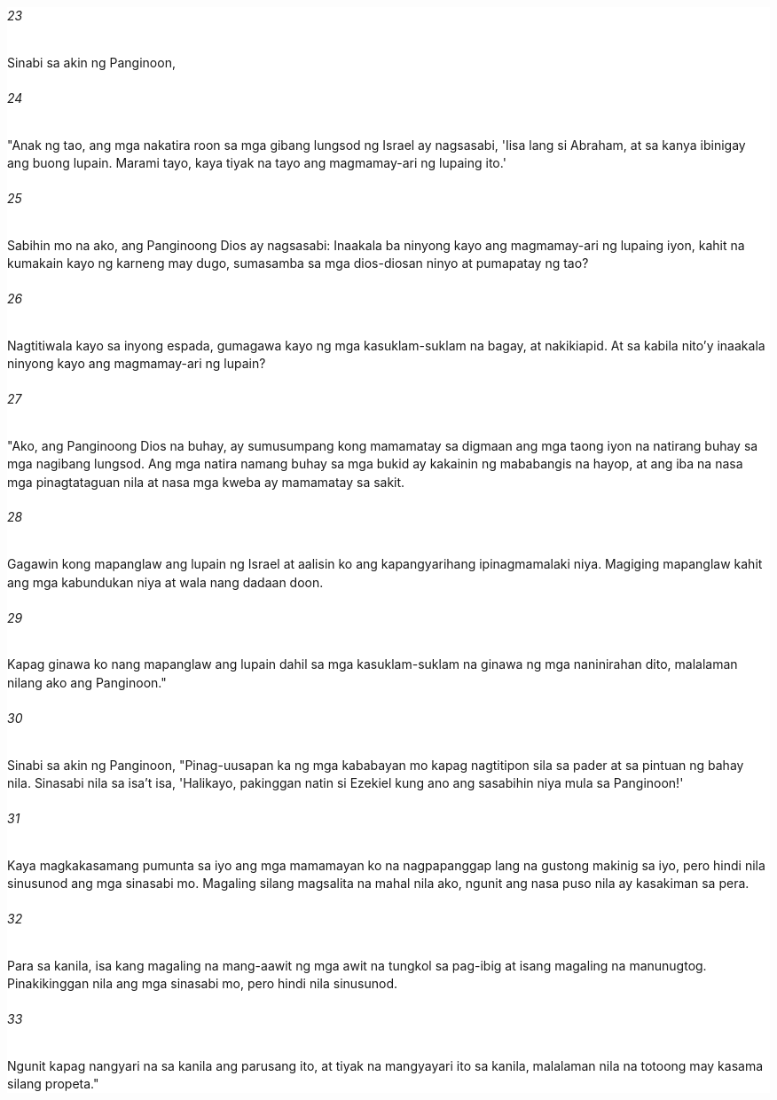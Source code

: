 ###### 23
Sinabi sa akin ng Panginoon, 

###### 24
"Anak ng tao, ang mga nakatira roon sa mga gibang lungsod ng Israel ay nagsasabi, 'Iisa lang si Abraham, at sa kanya ibinigay ang buong lupain. Marami tayo, kaya tiyak na tayo ang magmamay-ari ng lupaing ito.' 

###### 25
Sabihin mo na ako, ang Panginoong Dios ay nagsasabi: Inaakala ba ninyong kayo ang magmamay-ari ng lupaing iyon, kahit na kumakain kayo ng karneng may dugo, sumasamba sa mga dios-diosan ninyo at pumapatay ng tao? 

###### 26
Nagtitiwala kayo sa inyong espada, gumagawa kayo ng mga kasuklam-suklam na bagay, at nakikiapid. At sa kabila nitoʼy inaakala ninyong kayo ang magmamay-ari ng lupain? 

###### 27
"Ako, ang Panginoong Dios na buhay, ay sumusumpang kong mamamatay sa digmaan ang mga taong iyon na natirang buhay sa mga nagibang lungsod. Ang mga natira namang buhay sa mga bukid ay kakainin ng mababangis na hayop, at ang iba na nasa mga pinagtataguan nila at nasa mga kweba ay mamamatay sa sakit. 

###### 28
Gagawin kong mapanglaw ang lupain ng Israel at aalisin ko ang kapangyarihang ipinagmamalaki niya. Magiging mapanglaw kahit ang mga kabundukan niya at wala nang dadaan doon. 

###### 29
Kapag ginawa ko nang mapanglaw ang lupain dahil sa mga kasuklam-suklam na ginawa ng mga naninirahan dito, malalaman nilang ako ang Panginoon." 

###### 30
Sinabi sa akin ng Panginoon, "Pinag-uusapan ka ng mga kababayan mo kapag nagtitipon sila sa pader at sa pintuan ng bahay nila. Sinasabi nila sa isaʼt isa, 'Halikayo, pakinggan natin si Ezekiel kung ano ang sasabihin niya mula sa Panginoon!' 

###### 31
Kaya magkakasamang pumunta sa iyo ang mga mamamayan ko na nagpapanggap lang na gustong makinig sa iyo, pero hindi nila sinusunod ang mga sinasabi mo. Magaling silang magsalita na mahal nila ako, ngunit ang nasa puso nila ay kasakiman sa pera. 

###### 32
Para sa kanila, isa kang magaling na mang-aawit ng mga awit na tungkol sa pag-ibig at isang magaling na manunugtog. Pinakikinggan nila ang mga sinasabi mo, pero hindi nila sinusunod. 

###### 33
Ngunit kapag nangyari na sa kanila ang parusang ito, at tiyak na mangyayari ito sa kanila, malalaman nila na totoong may kasama silang propeta."
